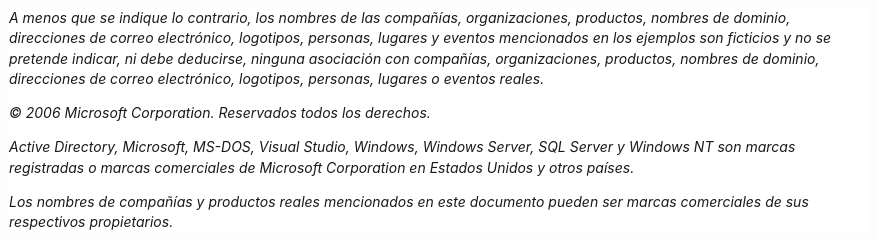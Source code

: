 *A menos que se indique lo contrario, los nombres de las compañías, organizaciones, productos, nombres de dominio, direcciones de correo electrónico, logotipos, personas, lugares y eventos mencionados en los ejemplos son ficticios y no se pretende indicar, ni debe deducirse, ninguna asociación con compañías, organizaciones, productos, nombres de dominio, direcciones de correo electrónico, logotipos, personas, lugares o eventos reales.*
  
*© 2006 Microsoft Corporation. Reservados todos los derechos.*
  
*Active Directory, Microsoft, MS-DOS, Visual Studio, Windows, Windows Server, SQL Server y Windows NT son marcas registradas o marcas comerciales de Microsoft Corporation en Estados Unidos y otros países.*
  
*Los nombres de compañías y productos reales mencionados en este documento pueden ser marcas comerciales de sus respectivos propietarios.*
